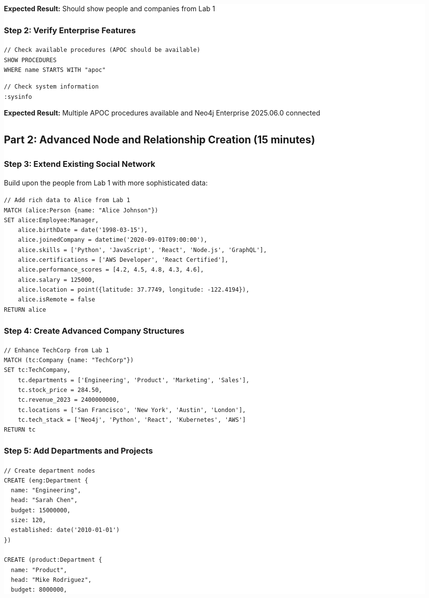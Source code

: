 **Expected Result:** Should show people and companies from Lab 1

### Step 2: Verify Enterprise Features
```cypher
// Check available procedures (APOC should be available)
SHOW PROCEDURES 
WHERE name STARTS WITH "apoc"
```

```cypher
// Check system information
:sysinfo
```

**Expected Result:** Multiple APOC procedures available and Neo4j Enterprise 2025.06.0 connected

## Part 2: Advanced Node and Relationship Creation (15 minutes)

### Step 3: Extend Existing Social Network
Build upon the people from Lab 1 with more sophisticated data:

```cypher
// Add rich data to Alice from Lab 1
MATCH (alice:Person {name: "Alice Johnson"})
SET alice:Employee:Manager,
    alice.birthDate = date('1998-03-15'),
    alice.joinedCompany = datetime('2020-09-01T09:00:00'),
    alice.skills = ['Python', 'JavaScript', 'React', 'Node.js', 'GraphQL'],
    alice.certifications = ['AWS Developer', 'React Certified'],
    alice.performance_scores = [4.2, 4.5, 4.8, 4.3, 4.6],
    alice.salary = 125000,
    alice.location = point({latitude: 37.7749, longitude: -122.4194}),
    alice.isRemote = false
RETURN alice
```

### Step 4: Create Advanced Company Structures
```cypher
// Enhance TechCorp from Lab 1
MATCH (tc:Company {name: "TechCorp"})
SET tc:TechCompany,
    tc.departments = ['Engineering', 'Product', 'Marketing', 'Sales'],
    tc.stock_price = 284.50,
    tc.revenue_2023 = 2400000000,
    tc.locations = ['San Francisco', 'New York', 'Austin', 'London'],
    tc.tech_stack = ['Neo4j', 'Python', 'React', 'Kubernetes', 'AWS']
RETURN tc
```

### Step 5: Add Departments and Projects
```cypher
// Create department nodes
CREATE (eng:Department {
  name: "Engineering",
  head: "Sarah Chen",
  budget: 15000000,
  size: 120,
  established: date('2010-01-01')
})

CREATE (product:Department {
  name: "Product",
  head: "Mike Rodriguez",
  budget: 8000000,
```